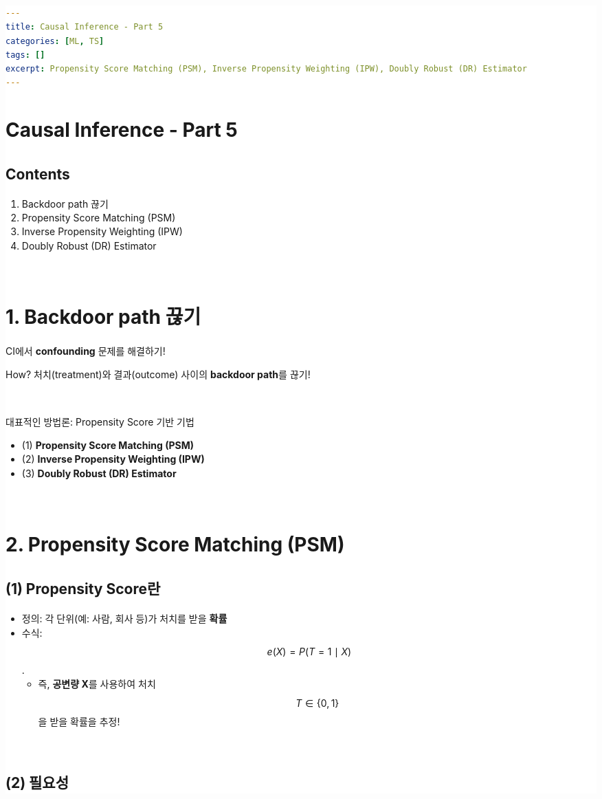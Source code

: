 ```yaml
---
title: Causal Inference - Part 5
categories: [ML, TS]
tags: []
excerpt: Propensity Score Matching (PSM), Inverse Propensity Weighting (IPW), Doubly Robust (DR) Estimator
---
```


<script src="https://cdn.mathjax.org/mathjax/latest/MathJax.js?config=TeX-AMS-MML_HTMLorMML" type="text/javascript"></script>
# Causal Inference - Part 5

## Contents

1. Backdoor path 끊기
1. Propensity Score Matching (PSM)
1. Inverse Propensity Weighting (IPW)
1. Doubly Robust (DR) Estimator

<br>

# 1. Backdoor path 끊기

CI에서 **confounding** 문제를 해결하기!

How? 처치(treatment)와 결과(outcome) 사이의 **backdoor path**를 끊기!

<br>

대표적인 방법론: Propensity Score 기반 기법

- (1) **Propensity Score Matching (PSM)**
- (2) **Inverse Propensity Weighting (IPW)**
- (3) **Doubly Robust (DR) Estimator**

<br>

# 2. Propensity Score Matching (PSM)

## (1) Propensity Score란

- 정의: 각 단위(예: 사람, 회사 등)가 처치를 받을 **확률**
- 수식: $$e(X) = P(T=1 \mid X)$$.
  - 즉,  **공변량 X**를 사용하여 처치 $$T \in \{0,1\}$$을 받을 확률을 추정!

<br>

## (2) 필요성
